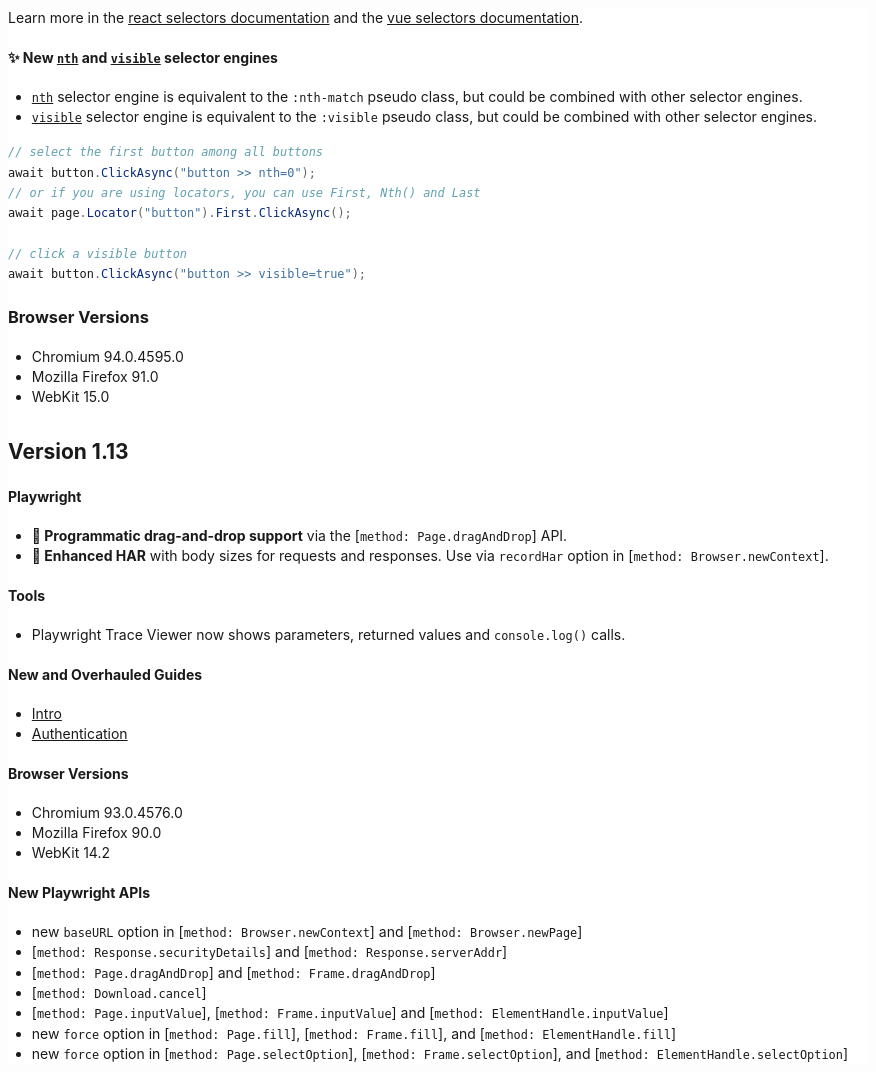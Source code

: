 Learn more in the [react selectors documentation](./other-locators.md#react-locator) and the [vue selectors documentation](./other-locators.md#vue-locator).

#### ✨ New [**`nth`**](./other-locators.md#n-th-element-locator) and [**`visible`**](./other-locators.md#css-matching-only-visible-elements) selector engines

- [`nth`](./other-locators.md#n-th-element-locator) selector engine is equivalent to the `:nth-match` pseudo class, but could be combined with other selector engines.
- [`visible`](./other-locators.md#css-matching-only-visible-elements) selector engine is equivalent to the `:visible` pseudo class, but could be combined with other selector engines.

```csharp
// select the first button among all buttons
await button.ClickAsync("button >> nth=0");
// or if you are using locators, you can use First, Nth() and Last
await page.Locator("button").First.ClickAsync();

// click a visible button
await button.ClickAsync("button >> visible=true");
```

### Browser Versions

- Chromium 94.0.4595.0
- Mozilla Firefox 91.0
- WebKit 15.0


## Version 1.13

#### Playwright

- **🖖 Programmatic drag-and-drop support** via the [`method: Page.dragAndDrop`] API.
- **🔎 Enhanced HAR** with body sizes for requests and responses. Use via `recordHar` option in [`method: Browser.newContext`].

#### Tools

- Playwright Trace Viewer now shows parameters, returned values and `console.log()` calls.

#### New and Overhauled Guides

- [Intro](./intro.md)
- [Authentication](./auth.md)

#### Browser Versions

- Chromium 93.0.4576.0
- Mozilla Firefox 90.0
- WebKit 14.2

#### New Playwright APIs

- new `baseURL` option in [`method: Browser.newContext`] and [`method: Browser.newPage`]
- [`method: Response.securityDetails`] and [`method: Response.serverAddr`]
- [`method: Page.dragAndDrop`] and [`method: Frame.dragAndDrop`]
- [`method: Download.cancel`]
- [`method: Page.inputValue`], [`method: Frame.inputValue`] and [`method: ElementHandle.inputValue`]
- new `force` option in [`method: Page.fill`], [`method: Frame.fill`], and [`method: ElementHandle.fill`]
- new `force` option in [`method: Page.selectOption`], [`method: Frame.selectOption`], and [`method: ElementHandle.selectOption`]

